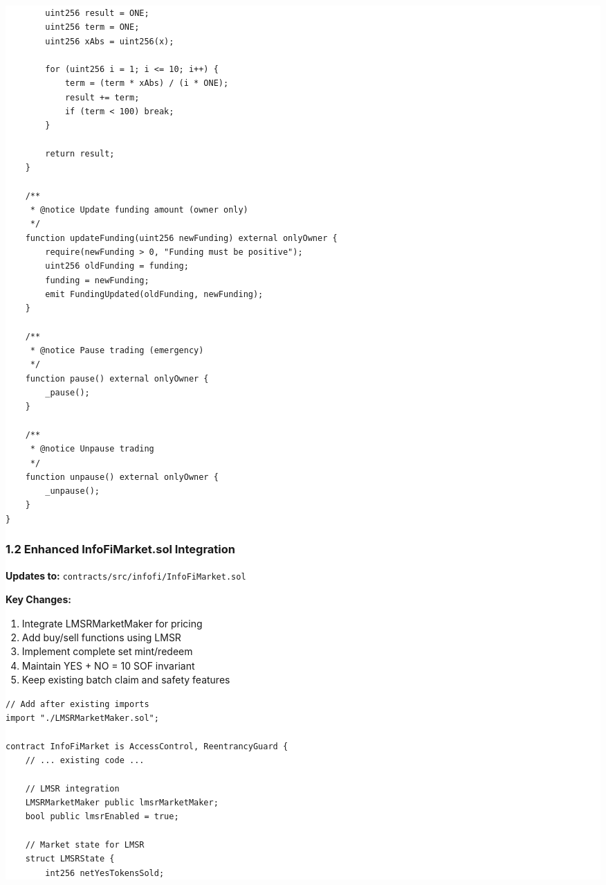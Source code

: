 ```solidity
        uint256 result = ONE;
        uint256 term = ONE;
        uint256 xAbs = uint256(x);
        
        for (uint256 i = 1; i <= 10; i++) {
            term = (term * xAbs) / (i * ONE);
            result += term;
            if (term < 100) break;
        }
        
        return result;
    }
    
    /**
     * @notice Update funding amount (owner only)
     */
    function updateFunding(uint256 newFunding) external onlyOwner {
        require(newFunding > 0, "Funding must be positive");
        uint256 oldFunding = funding;
        funding = newFunding;
        emit FundingUpdated(oldFunding, newFunding);
    }
    
    /**
     * @notice Pause trading (emergency)
     */
    function pause() external onlyOwner {
        _pause();
    }
    
    /**
     * @notice Unpause trading
     */
    function unpause() external onlyOwner {
        _unpause();
    }
}
```

### 1.2 Enhanced InfoFiMarket.sol Integration

**Updates to:** `contracts/src/infofi/InfoFiMarket.sol`

**Key Changes:**
1. Integrate LMSRMarketMaker for pricing
2. Add buy/sell functions using LMSR
3. Implement complete set mint/redeem
4. Maintain YES + NO = 10 SOF invariant
5. Keep existing batch claim and safety features

```solidity
// Add after existing imports
import "./LMSRMarketMaker.sol";

contract InfoFiMarket is AccessControl, ReentrancyGuard {
    // ... existing code ...
    
    // LMSR integration
    LMSRMarketMaker public lmsrMarketMaker;
    bool public lmsrEnabled = true;
    
    // Market state for LMSR
    struct LMSRState {
        int256 netYesTokensSold;
```